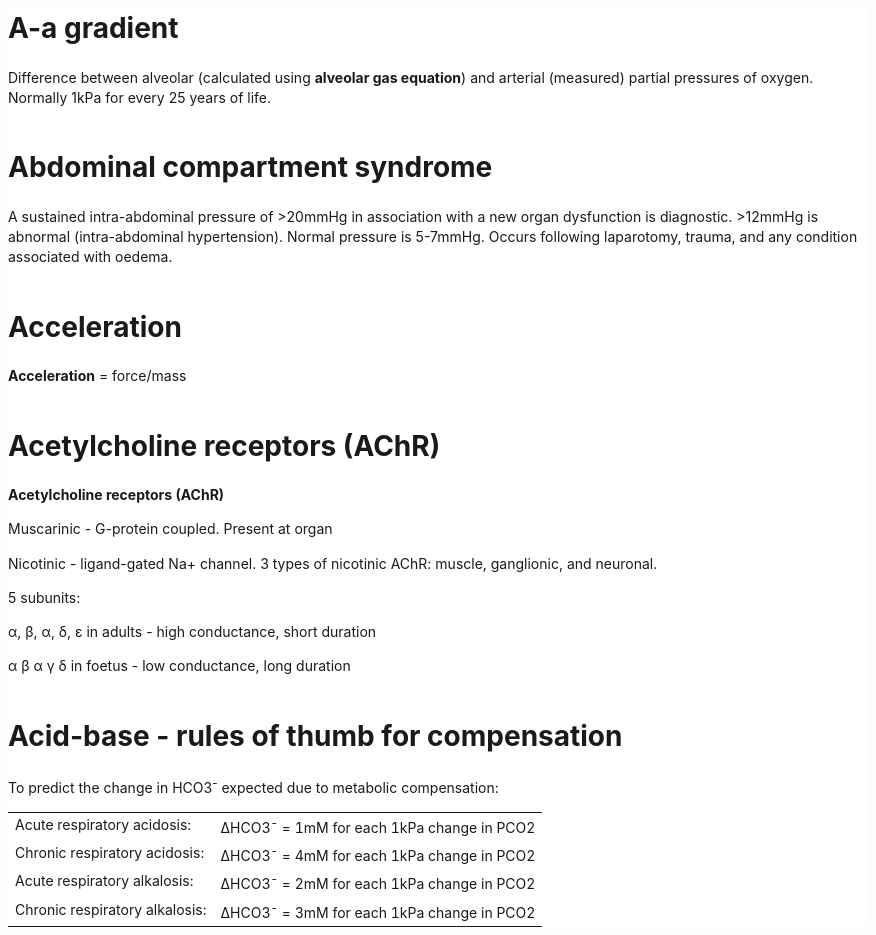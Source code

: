# A-a gradient

Difference between alveolar (calculated using **alveolar gas equation**)
and arterial (measured) partial pressures of oxygen. Normally 1kPa for
every 25 years of life.

# Abdominal compartment syndrome

A sustained intra-abdominal pressure of &gt;20mmHg in association with a
new organ dysfunction is diagnostic. &gt;12mmHg is abnormal
(intra-abdominal hypertension). Normal pressure is 5-7mmHg. Occurs
following laparotomy, trauma, and any condition associated with oedema.

# Acceleration

**Acceleration** = force/mass

# Acetylcholine receptors (AChR)

**Acetylcholine receptors (AChR)**

Muscarinic - G-protein coupled. Present at organ

Nicotinic - ligand-gated Na+ channel. 3 types of nicotinic AChR: muscle,
ganglionic, and neuronal.

5 subunits:

α, β, α, δ, ε in adults - high conductance, short duration

α β α γ δ in foetus - low conductance, long duration

# Acid-base - rules of thumb for compensation

To predict the change in HCO3<sup>-</sup> expected due to metabolic
compensation:

<table>
<tbody>
<tr>
<td>Acute respiratory acidosis:</td>
<td>ΔHCO3<sup>-</sup> = 1mM for each 1kPa change in PCO2</td>
</tr>
<tr>
<td>Chronic respiratory acidosis:</td>
<td>ΔHCO3<sup>-</sup> = 4mM for each 1kPa change in PCO2</td>
</tr>
<tr>
<td>Acute respiratory alkalosis:</td>
<td>ΔHCO3<sup>-</sup> = 2mM for each 1kPa change in PCO2</td>
</tr>
<tr>
<td>Chronic respiratory alkalosis:</td>
<td>ΔHCO3<sup>-</sup> = 3mM for each 1kPa change in PCO2</td>
</tr>
</tbody>
</table>
